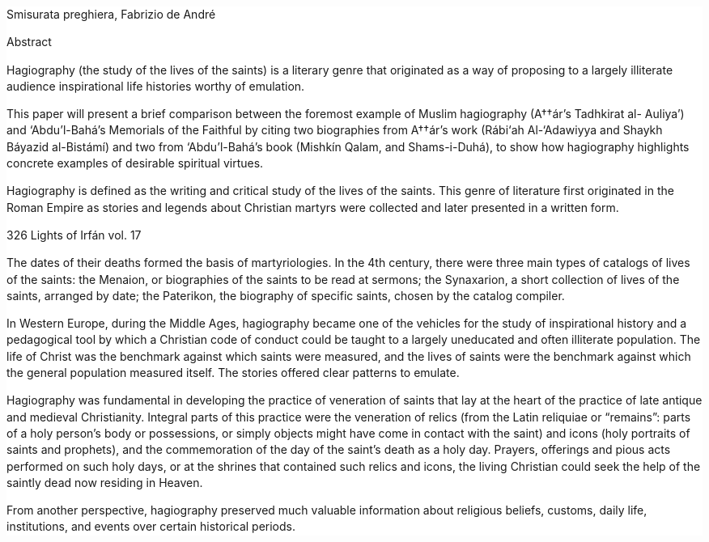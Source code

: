 Smisurata preghiera, Fabrizio de André

Abstract

Hagiography (the study of the lives of the saints) is a literary
genre that originated as a way of proposing to a largely illiterate
audience inspirational life histories worthy of emulation.

This paper will present a brief comparison between the
foremost example of Muslim hagiography (A††ár’s Tadhkirat al-
Auliya’) and ‘Abdu’l-Bahá’s Memorials of the Faithful by citing
two biographies from A††ár’s work (Rábi‘ah Al-‘Adawiyya and
Shaykh Báyazid al-Bistámí) and two from ‘Abdu’l-Bahá’s book
(Mishkín Qalam, and Shams-i-Duhá), to show how hagiography
highlights concrete examples of desirable spiritual virtues.

Hagiography is defined as the writing and critical study of
the lives of the saints. This genre of literature first originated in
the Roman Empire as stories and legends about Christian
martyrs were collected and later presented in a written form.

326                                           Lights of Irfán vol. 17

The dates of their deaths formed the basis of martyriologies. In
the 4th century, there were three main types of catalogs of lives
of the saints: the Menaion, or biographies of the saints to be
read at sermons; the Synaxarion, a short collection of lives of
the saints, arranged by date; the Paterikon, the biography of
specific saints, chosen by the catalog compiler.

In Western Europe, during the Middle Ages, hagiography
became one of the vehicles for the study of inspirational history
and a pedagogical tool by which a Christian code of conduct
could be taught to a largely uneducated and often illiterate
population. The life of Christ was the benchmark against which
saints were measured, and the lives of saints were the
benchmark against which the general population measured
itself. The stories offered clear patterns to emulate.

Hagiography was fundamental in developing the practice of
veneration of saints that lay at the heart of the practice of late
antique and medieval Christianity. Integral parts of this practice
were the veneration of relics (from the Latin reliquiae or
“remains”: parts of a holy person’s body or possessions, or
simply objects might have come in contact with the saint) and
icons (holy portraits of saints and prophets), and the
commemoration of the day of the saint’s death as a holy day.
Prayers, offerings and pious acts performed on such holy days,
or at the shrines that contained such relics and icons, the living
Christian could seek the help of the saintly dead now residing in
Heaven.

From another perspective, hagiography preserved much
valuable information about religious beliefs, customs, daily life,
institutions, and events over certain historical periods.
